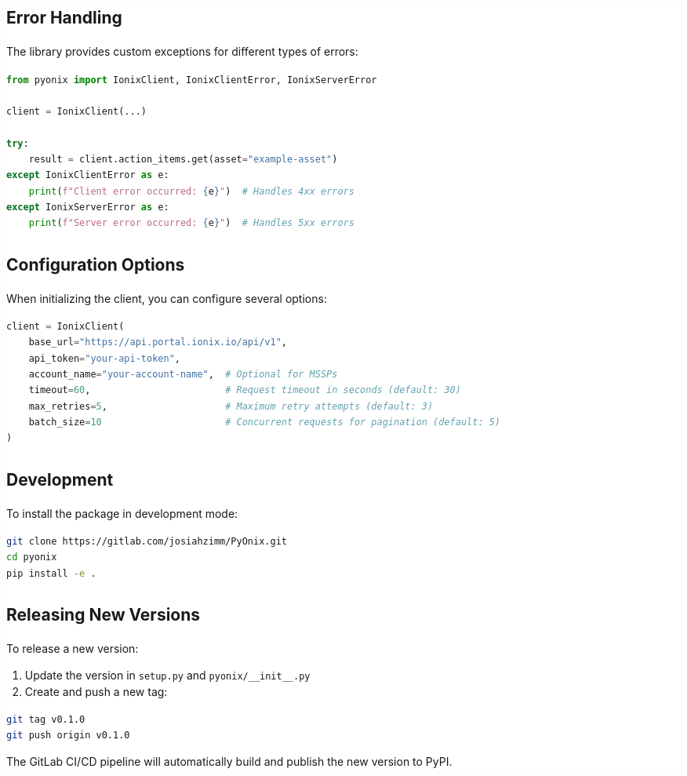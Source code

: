 ## Error Handling

The library provides custom exceptions for different types of errors:

```python
from pyonix import IonixClient, IonixClientError, IonixServerError

client = IonixClient(...)

try:
    result = client.action_items.get(asset="example-asset")
except IonixClientError as e:
    print(f"Client error occurred: {e}")  # Handles 4xx errors
except IonixServerError as e:
    print(f"Server error occurred: {e}")  # Handles 5xx errors
```

## Configuration Options

When initializing the client, you can configure several options:

```python
client = IonixClient(
    base_url="https://api.portal.ionix.io/api/v1",
    api_token="your-api-token",
    account_name="your-account-name",  # Optional for MSSPs
    timeout=60,                        # Request timeout in seconds (default: 30)
    max_retries=5,                     # Maximum retry attempts (default: 3)
    batch_size=10                      # Concurrent requests for pagination (default: 5)
)
```

## Development

To install the package in development mode:

```bash
git clone https://gitlab.com/josiahzimm/PyOnix.git
cd pyonix
pip install -e .
```

## Releasing New Versions

To release a new version:

1. Update the version in `setup.py` and `pyonix/__init__.py`
2. Create and push a new tag:
```bash
git tag v0.1.0
git push origin v0.1.0
```

The GitLab CI/CD pipeline will automatically build and publish the new version to PyPI.
